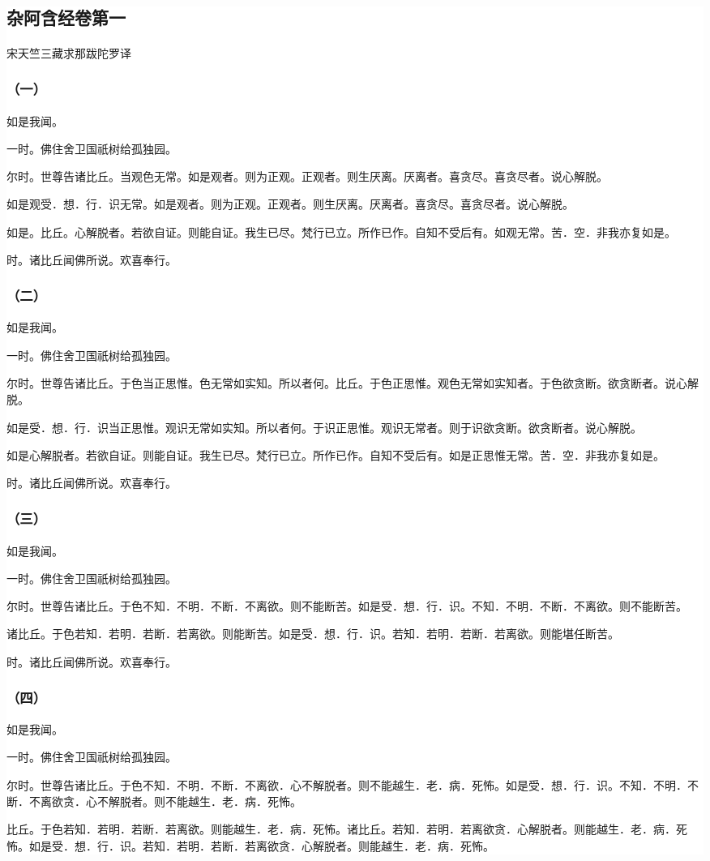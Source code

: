 ## 杂阿含经卷第一

宋天竺三藏求那跋陀罗译

### （一）

<a name="1"></a>

如是我闻。

一时。佛住舍卫国祇树给孤独园。

尔时。世尊告诸比丘。当观色无常。如是观者。则为正观。正观者。则生厌离。厌离者。喜贪尽。喜贪尽者。说心解脱。

如是观受．想．行．识无常。如是观者。则为正观。正观者。则生厌离。厌离者。喜贪尽。喜贪尽者。说心解脱。

如是。比丘。心解脱者。若欲自证。则能自证。我生已尽。梵行已立。所作已作。自知不受后有。如观无常。苦．空．非我亦复如是。

时。诸比丘闻佛所说。欢喜奉行。

### （二）

<a name="2"></a>

如是我闻。

一时。佛住舍卫国祇树给孤独园。

尔时。世尊告诸比丘。于色当正思惟。色无常如实知。所以者何。比丘。于色正思惟。观色无常如实知者。于色欲贪断。欲贪断者。说心解脱。

如是受．想．行．识当正思惟。观识无常如实知。所以者何。于识正思惟。观识无常者。则于识欲贪断。欲贪断者。说心解脱。

如是心解脱者。若欲自证。则能自证。我生已尽。梵行已立。所作已作。自知不受后有。如是正思惟无常。苦．空．非我亦复如是。

时。诸比丘闻佛所说。欢喜奉行。

### （三）

<a name="3"></a>

如是我闻。

一时。佛住舍卫国祇树给孤独园。

尔时。世尊告诸比丘。于色不知．不明．不断．不离欲。则不能断苦。如是受．想．行．识。不知．不明．不断．不离欲。则不能断苦。

诸比丘。于色若知．若明．若断．若离欲。则能断苦。如是受．想．行．识。若知．若明．若断．若离欲。则能堪任断苦。

时。诸比丘闻佛所说。欢喜奉行。

### （四）

<a name="4"></a>

如是我闻。

一时。佛住舍卫国祇树给孤独园。

尔时。世尊告诸比丘。于色不知．不明．不断．不离欲．心不解脱者。则不能越生．老．病．死怖。如是受．想．行．识。不知．不明．不断．不离欲贪．心不解脱者。则不能越生．老．病．死怖。

比丘。于色若知．若明．若断．若离欲。则能越生．老．病．死怖。诸比丘。若知．若明．若离欲贪．心解脱者。则能越生．老．病．死怖。如是受．想．行．识。若知．若明．若断．若离欲贪．心解脱者。则能越生．老．病．死怖。
